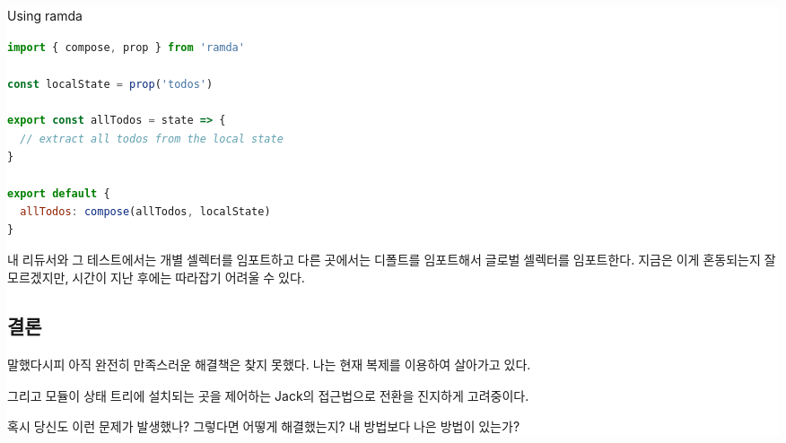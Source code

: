 Using ramda

```js
import { compose, prop } from 'ramda'

const localState = prop('todos')

export const allTodos = state => {
  // extract all todos from the local state
}

export default {
  allTodos: compose(allTodos, localState)
}
```

내 리듀서와 그 테스트에서는 개별 셀렉터를 임포트하고 다른 곳에서는 디폴트를 임포트해서 글로벌 셀렉터를 임포트한다. 지금은 이게 혼동되는지 잘 모르겠지만, 시간이 지난 후에는 따라잡기 어려울 수 있다.

## 결론

말했다시피 아직 완전히 만족스러운 해결책은 찾지 못했다. 나는 현재 복제를 이용하여 살아가고 있다.

그리고 모듈이 상태 트리에 설치되는 곳을 제어하는 Jack의 접근법으로 전환을 진지하게 고려중이다.

혹시 당신도 이런 문제가 발생했나? 그렇다면 어떻게 해결했는지? 내 방법보다 나은 방법이 있는가?
